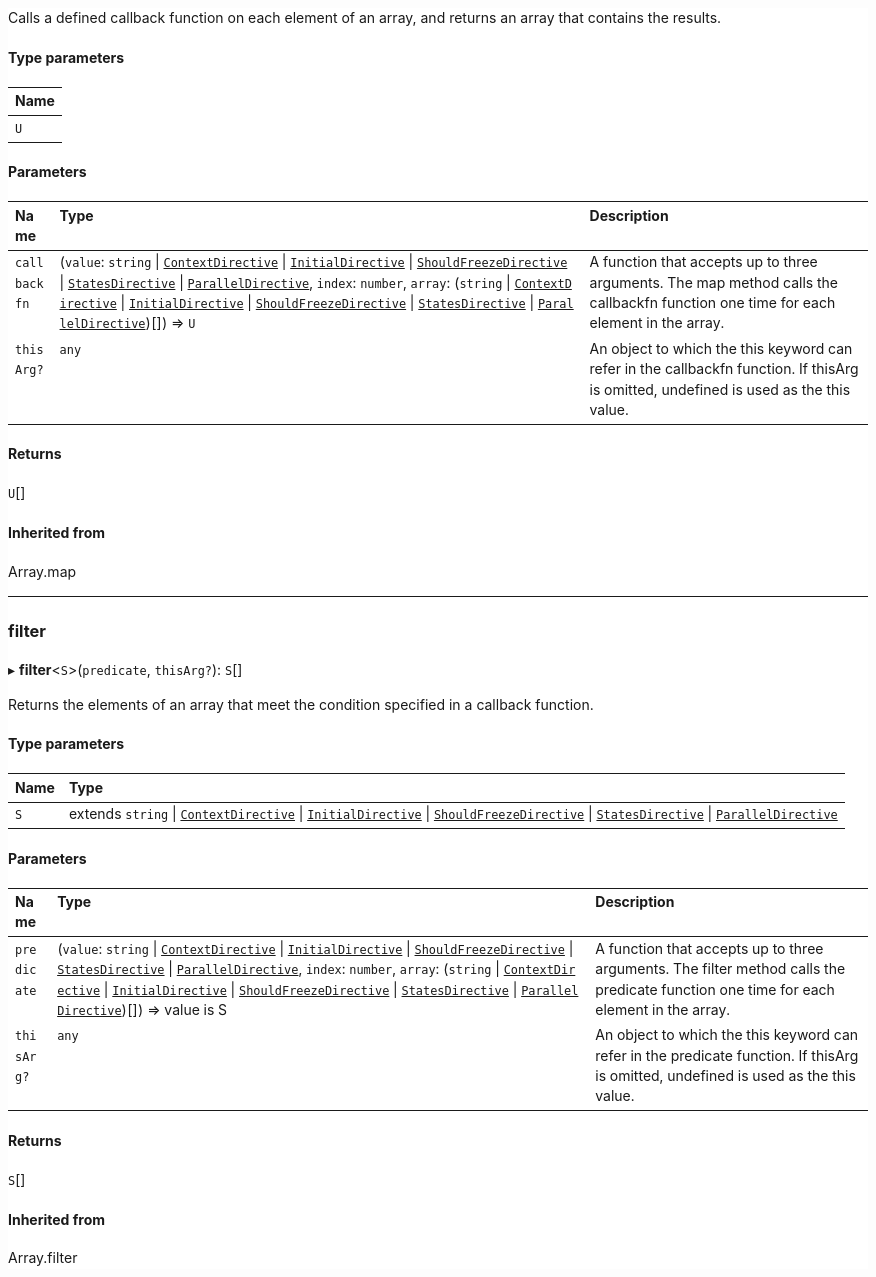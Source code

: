 Calls a defined callback function on each element of an array, and returns an array that contains the results.

#### Type parameters

| Name |
| :------ |
| `U` |

#### Parameters

| Name | Type | Description |
| :------ | :------ | :------ |
| `callbackfn` | (`value`: `string` \| [`ContextDirective`](x_robot.ContextDirective.md) \| [`InitialDirective`](x_robot.InitialDirective.md) \| [`ShouldFreezeDirective`](x_robot.ShouldFreezeDirective.md) \| [`StatesDirective`](x_robot.StatesDirective.md) \| [`ParallelDirective`](x_robot.ParallelDirective.md), `index`: `number`, `array`: (`string` \| [`ContextDirective`](x_robot.ContextDirective.md) \| [`InitialDirective`](x_robot.InitialDirective.md) \| [`ShouldFreezeDirective`](x_robot.ShouldFreezeDirective.md) \| [`StatesDirective`](x_robot.StatesDirective.md) \| [`ParallelDirective`](x_robot.ParallelDirective.md))[]) => `U` | A function that accepts up to three arguments. The map method calls the callbackfn function one time for each element in the array. |
| `thisArg?` | `any` | An object to which the this keyword can refer in the callbackfn function. If thisArg is omitted, undefined is used as the this value. |

#### Returns

`U`[]

#### Inherited from

Array.map

___

### filter

▸ **filter**<`S`\>(`predicate`, `thisArg?`): `S`[]

Returns the elements of an array that meet the condition specified in a callback function.

#### Type parameters

| Name | Type |
| :------ | :------ |
| `S` | extends `string` \| [`ContextDirective`](x_robot.ContextDirective.md) \| [`InitialDirective`](x_robot.InitialDirective.md) \| [`ShouldFreezeDirective`](x_robot.ShouldFreezeDirective.md) \| [`StatesDirective`](x_robot.StatesDirective.md) \| [`ParallelDirective`](x_robot.ParallelDirective.md) |

#### Parameters

| Name | Type | Description |
| :------ | :------ | :------ |
| `predicate` | (`value`: `string` \| [`ContextDirective`](x_robot.ContextDirective.md) \| [`InitialDirective`](x_robot.InitialDirective.md) \| [`ShouldFreezeDirective`](x_robot.ShouldFreezeDirective.md) \| [`StatesDirective`](x_robot.StatesDirective.md) \| [`ParallelDirective`](x_robot.ParallelDirective.md), `index`: `number`, `array`: (`string` \| [`ContextDirective`](x_robot.ContextDirective.md) \| [`InitialDirective`](x_robot.InitialDirective.md) \| [`ShouldFreezeDirective`](x_robot.ShouldFreezeDirective.md) \| [`StatesDirective`](x_robot.StatesDirective.md) \| [`ParallelDirective`](x_robot.ParallelDirective.md))[]) => value is S | A function that accepts up to three arguments. The filter method calls the predicate function one time for each element in the array. |
| `thisArg?` | `any` | An object to which the this keyword can refer in the predicate function. If thisArg is omitted, undefined is used as the this value. |

#### Returns

`S`[]

#### Inherited from

Array.filter
